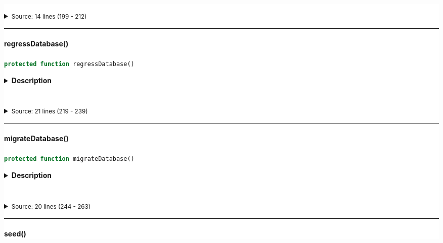 

<table style="text-align:left">
</table>










<details><summary><small>Source: 14 lines (199 - 212)</small></summary></details>


<hr>

#### regressDatabase()

```php
protected function regressDatabase()
```

<details><summary style="margin-bottom:12px;"><strong>Description</strong></summary></details>



<table style="text-align:left">
</table>










<details><summary><small>Source: 21 lines (219 - 239)</small></summary></details>


<hr>

#### migrateDatabase()

```php
protected function migrateDatabase()
```

<details><summary style="margin-bottom:12px;"><strong>Description</strong></summary></details>



<table style="text-align:left">
</table>










<details><summary><small>Source: 20 lines (244 - 263)</small></summary></details>


<hr>

#### seed()
